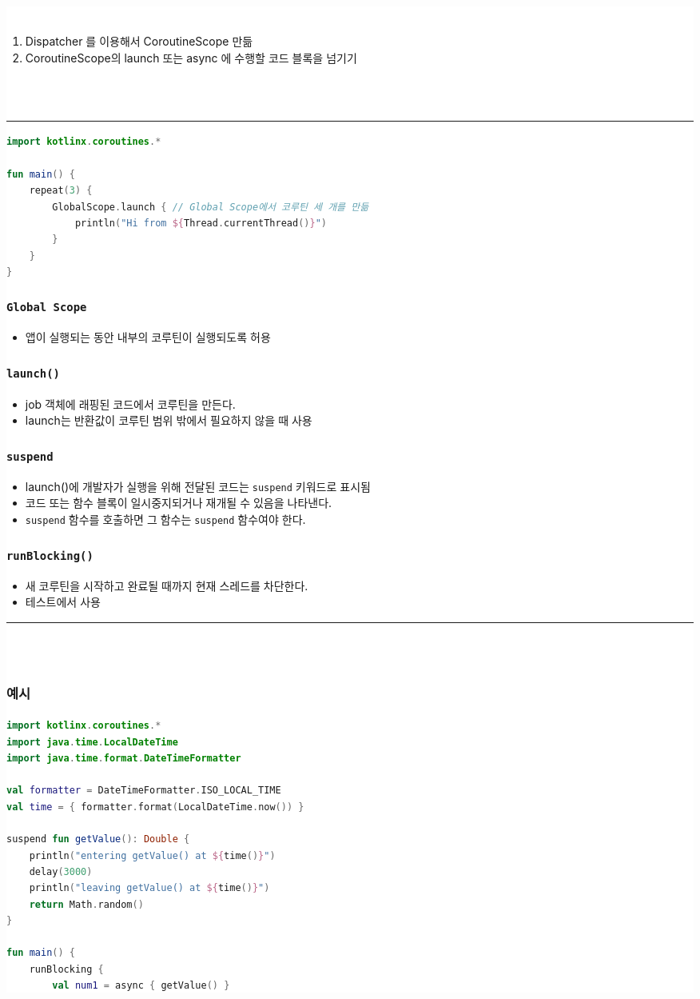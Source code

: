 <br>

1. Dispatcher 를 이용해서 CoroutineScope 만듦
2. CoroutineScope의 launch 또는 async 에 수행할 코드 블록을 넘기기

<br>
<br>

---

```kotlin
import kotlinx.coroutines.*

fun main() {
    repeat(3) {
        GlobalScope.launch { // Global Scope에서 코루틴 세 개를 만듦
            println("Hi from ${Thread.currentThread()}")
        }
    }
}
```

### `Global Scope`

- 앱이 실행되는 동안 내부의 코루틴이 실행되도록 허용

### `launch()`

- job 객체에 래핑된 코드에서 코루틴을 만든다.
- launch는 반환값이 코루틴 범위 밖에서 필요하지 않을 때 사용

### `suspend`

- launch()에 개발자가 실행을 위해 전달된 코드는 `suspend` 키워드로 표시됨
- 코드 또는 함수 블록이 일시중지되거나 재개될 수 있음을 나타낸다.
- `suspend` 함수를 호출하면 그 함수는 `suspend` 함수여야 한다.

### `runBlocking()`

- 새 코루틴을 시작하고 완료될 때까지 현재 스레드를 차단한다.
- 테스트에서 사용

---

<br>
<br>

### 예시

```kotlin
import kotlinx.coroutines.*
import java.time.LocalDateTime
import java.time.format.DateTimeFormatter

val formatter = DateTimeFormatter.ISO_LOCAL_TIME
val time = { formatter.format(LocalDateTime.now()) }

suspend fun getValue(): Double {
    println("entering getValue() at ${time()}")
    delay(3000)
    println("leaving getValue() at ${time()}")
    return Math.random()
}

fun main() {
    runBlocking {
        val num1 = async { getValue() }
```